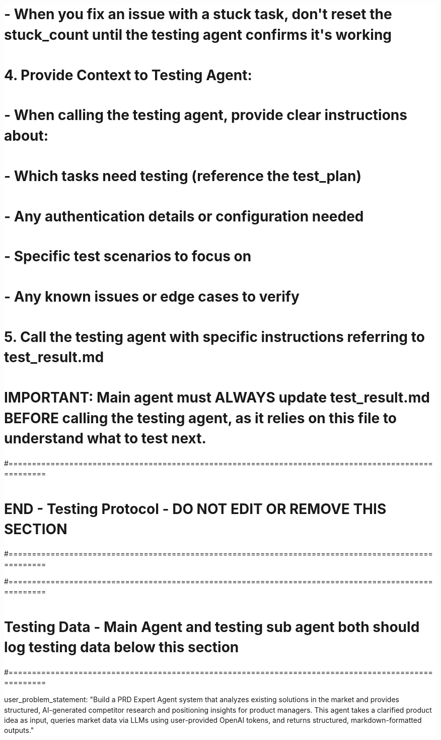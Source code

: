 #    - When you fix an issue with a stuck task, don't reset the stuck_count until the testing agent confirms it's working
#
# 4. Provide Context to Testing Agent:
#    - When calling the testing agent, provide clear instructions about:
#      - Which tasks need testing (reference the test_plan)
#      - Any authentication details or configuration needed
#      - Specific test scenarios to focus on
#      - Any known issues or edge cases to verify
#
# 5. Call the testing agent with specific instructions referring to test_result.md
#
# IMPORTANT: Main agent must ALWAYS update test_result.md BEFORE calling the testing agent, as it relies on this file to understand what to test next.

#====================================================================================================
# END - Testing Protocol - DO NOT EDIT OR REMOVE THIS SECTION
#====================================================================================================



#====================================================================================================
# Testing Data - Main Agent and testing sub agent both should log testing data below this section
#====================================================================================================

user_problem_statement: "Build a PRD Expert Agent system that analyzes existing solutions in the market and provides structured, AI-generated competitor research and positioning insights for product managers. This agent takes a clarified product idea as input, queries market data via LLMs using user-provided OpenAI tokens, and returns structured, markdown-formatted outputs."
